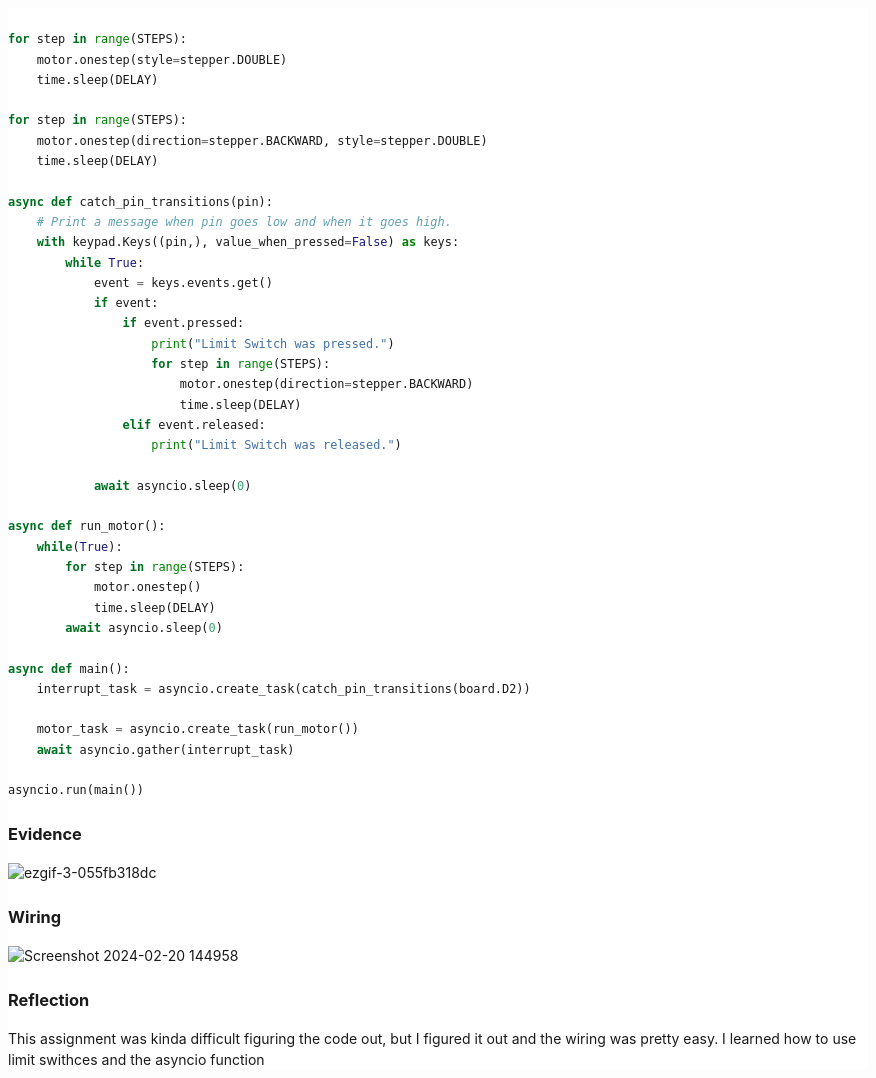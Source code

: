 ```python

for step in range(STEPS):
    motor.onestep(style=stepper.DOUBLE)
    time.sleep(DELAY)

for step in range(STEPS):
    motor.onestep(direction=stepper.BACKWARD, style=stepper.DOUBLE)
    time.sleep(DELAY)

async def catch_pin_transitions(pin):
    # Print a message when pin goes low and when it goes high.
    with keypad.Keys((pin,), value_when_pressed=False) as keys:
        while True:
            event = keys.events.get()
            if event:
                if event.pressed:
                    print("Limit Switch was pressed.")
                    for step in range(STEPS):
                        motor.onestep(direction=stepper.BACKWARD)
                        time.sleep(DELAY)
                elif event.released:
                    print("Limit Switch was released.")

            await asyncio.sleep(0)

async def run_motor():
    while(True):
        for step in range(STEPS):
            motor.onestep()
            time.sleep(DELAY)
        await asyncio.sleep(0)

async def main():
    interrupt_task = asyncio.create_task(catch_pin_transitions(board.D2))

    motor_task = asyncio.create_task(run_motor())
    await asyncio.gather(interrupt_task)

asyncio.run(main())
```

### Evidence
![ezgif-3-055fb318dc](https://github.com/leokrahn/engr3/assets/143544783/1c851b95-d796-4a17-9105-6075890ab432)

### Wiring
![Screenshot 2024-02-20 144958](https://github.com/leokrahn/engr3/assets/143544783/9319e1d9-c74d-4366-b751-fd1fa094c3fb)

### Reflection
This assignment was kinda difficult figuring the code out, but I figured it out and the wiring was pretty easy. I learned how to use limit swithces and the asyncio function
